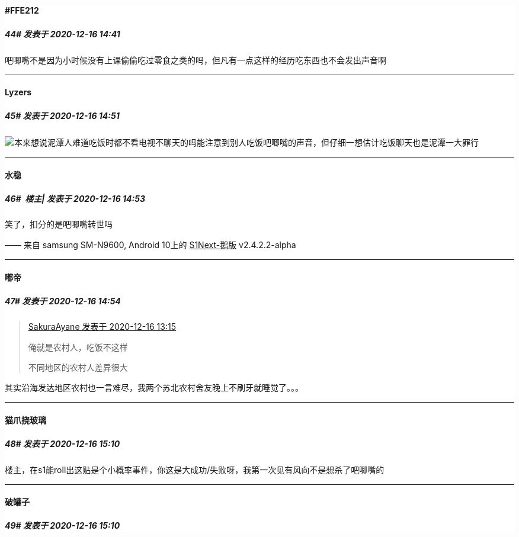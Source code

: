 ####  #FFE212  
##### 44#       发表于 2020-12-16 14:41


吧唧嘴不是因为小时候没有上课偷偷吃过零食之类的吗，但凡有一点这样的经历吃东西也不会发出声音啊


-----

####  Lyzers  
##### 45#       发表于 2020-12-16 14:51


<img src="https://static.saraba1st.com/image/smiley/face2017/067.png" referrerpolicy="no-referrer">本来想说泥潭人难道吃饭时都不看电视不聊天的吗能注意到别人吃饭吧唧嘴的声音，但仔细一想估计吃饭聊天也是泥潭一大罪行


-----

####  水稳  
##### 46#         楼主| 发表于 2020-12-16 14:53


笑了，扣分的是吧唧嘴转世吗

—— 来自 samsung SM-N9600, Android 10上的 [S1Next-鹅版](https://github.com/ykrank/S1-Next/releases) v2.4.2.2-alpha


-----

####  嘟帝  
##### 47#       发表于 2020-12-16 14:54


<blockquote><a href="httphttps://bbs.saraba1st.com/2b/forum.php?mod=redirect&amp;goto=findpost&amp;pid=49739664&amp;ptid=1977901" target="_blank">SakuraAyane 发表于 2020-12-16 13:15</a>

俺就是农村人，吃饭不这样


不同地区的农村人差异很大</blockquote>
其实沿海发达地区农村也一言难尽，我两个苏北农村舍友晚上不刷牙就睡觉了。。。


-----

####  猫爪挠玻璃  
##### 48#       发表于 2020-12-16 15:10


楼主，在s1能roll出这贴是个小概率事件，你这是大成功/失败呀，我第一次见有风向不是想杀了吧唧嘴的


-----

####  破罐子  
##### 49#       发表于 2020-12-16 15:10

